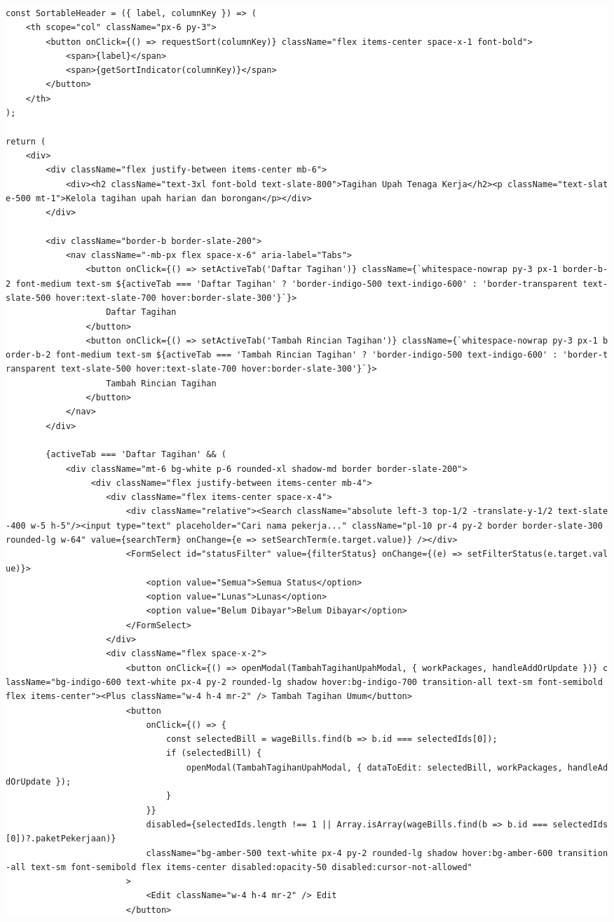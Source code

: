     const SortableHeader = ({ label, columnKey }) => (
        <th scope="col" className="px-6 py-3">
            <button onClick={() => requestSort(columnKey)} className="flex items-center space-x-1 font-bold">
                <span>{label}</span>
                <span>{getSortIndicator(columnKey)}</span>
            </button>
        </th>
    );

    return (
        <div>
            <div className="flex justify-between items-center mb-6">
                <div><h2 className="text-3xl font-bold text-slate-800">Tagihan Upah Tenaga Kerja</h2><p className="text-slate-500 mt-1">Kelola tagihan upah harian dan borongan</p></div>
            </div>

            <div className="border-b border-slate-200">
                <nav className="-mb-px flex space-x-6" aria-label="Tabs">
                    <button onClick={() => setActiveTab('Daftar Tagihan')} className={`whitespace-nowrap py-3 px-1 border-b-2 font-medium text-sm ${activeTab === 'Daftar Tagihan' ? 'border-indigo-500 text-indigo-600' : 'border-transparent text-slate-500 hover:text-slate-700 hover:border-slate-300'}`}>
                        Daftar Tagihan
                    </button>
                    <button onClick={() => setActiveTab('Tambah Rincian Tagihan')} className={`whitespace-nowrap py-3 px-1 border-b-2 font-medium text-sm ${activeTab === 'Tambah Rincian Tagihan' ? 'border-indigo-500 text-indigo-600' : 'border-transparent text-slate-500 hover:text-slate-700 hover:border-slate-300'}`}>
                        Tambah Rincian Tagihan
                    </button>
                </nav>
            </div>

            {activeTab === 'Daftar Tagihan' && (
                <div className="mt-6 bg-white p-6 rounded-xl shadow-md border border-slate-200">
                     <div className="flex justify-between items-center mb-4">
                        <div className="flex items-center space-x-4">
                            <div className="relative"><Search className="absolute left-3 top-1/2 -translate-y-1/2 text-slate-400 w-5 h-5"/><input type="text" placeholder="Cari nama pekerja..." className="pl-10 pr-4 py-2 border border-slate-300 rounded-lg w-64" value={searchTerm} onChange={e => setSearchTerm(e.target.value)} /></div>
                            <FormSelect id="statusFilter" value={filterStatus} onChange={(e) => setFilterStatus(e.target.value)}>
                                <option value="Semua">Semua Status</option>
                                <option value="Lunas">Lunas</option>
                                <option value="Belum Dibayar">Belum Dibayar</option>
                            </FormSelect>
                        </div>
                        <div className="flex space-x-2">
                            <button onClick={() => openModal(TambahTagihanUpahModal, { workPackages, handleAddOrUpdate })} className="bg-indigo-600 text-white px-4 py-2 rounded-lg shadow hover:bg-indigo-700 transition-all text-sm font-semibold flex items-center"><Plus className="w-4 h-4 mr-2" /> Tambah Tagihan Umum</button>
                            <button 
                                onClick={() => {
                                    const selectedBill = wageBills.find(b => b.id === selectedIds[0]);
                                    if (selectedBill) {
                                        openModal(TambahTagihanUpahModal, { dataToEdit: selectedBill, workPackages, handleAddOrUpdate });
                                    }
                                }} 
                                disabled={selectedIds.length !== 1 || Array.isArray(wageBills.find(b => b.id === selectedIds[0])?.paketPekerjaan)} 
                                className="bg-amber-500 text-white px-4 py-2 rounded-lg shadow hover:bg-amber-600 transition-all text-sm font-semibold flex items-center disabled:opacity-50 disabled:cursor-not-allowed"
                            >
                                <Edit className="w-4 h-4 mr-2" /> Edit
                            </button>